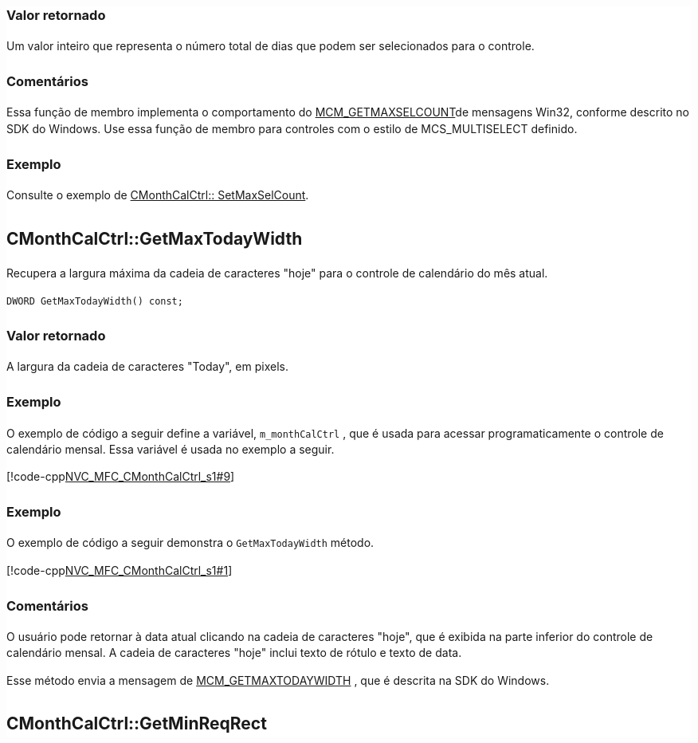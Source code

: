 ### <a name="return-value"></a>Valor retornado

Um valor inteiro que representa o número total de dias que podem ser selecionados para o controle.

### <a name="remarks"></a>Comentários

Essa função de membro implementa o comportamento do [MCM_GETMAXSELCOUNT](/windows/win32/Controls/mcm-getmaxselcount)de mensagens Win32, conforme descrito no SDK do Windows. Use essa função de membro para controles com o estilo de MCS_MULTISELECT definido.

### <a name="example"></a>Exemplo

  Consulte o exemplo de [CMonthCalCtrl:: SetMaxSelCount](#setmaxselcount).

## <a name="cmonthcalctrlgetmaxtodaywidth"></a><a name="getmaxtodaywidth"></a> CMonthCalCtrl::GetMaxTodayWidth

Recupera a largura máxima da cadeia de caracteres "hoje" para o controle de calendário do mês atual.

```
DWORD GetMaxTodayWidth() const;
```

### <a name="return-value"></a>Valor retornado

A largura da cadeia de caracteres "Today", em pixels.

### <a name="example"></a>Exemplo

O exemplo de código a seguir define a variável, `m_monthCalCtrl` , que é usada para acessar programaticamente o controle de calendário mensal. Essa variável é usada no exemplo a seguir.

[!code-cpp[NVC_MFC_CMonthCalCtrl_s1#9](../../mfc/reference/codesnippet/cpp/cmonthcalctrl-class_2.h)]

### <a name="example"></a>Exemplo

O exemplo de código a seguir demonstra o `GetMaxTodayWidth` método.

[!code-cpp[NVC_MFC_CMonthCalCtrl_s1#1](../../mfc/reference/codesnippet/cpp/cmonthcalctrl-class_5.cpp)]

### <a name="remarks"></a>Comentários

O usuário pode retornar à data atual clicando na cadeia de caracteres "hoje", que é exibida na parte inferior do controle de calendário mensal. A cadeia de caracteres "hoje" inclui texto de rótulo e texto de data.

Esse método envia a mensagem de [MCM_GETMAXTODAYWIDTH](/windows/win32/Controls/mcm-getmaxtodaywidth) , que é descrita na SDK do Windows.

## <a name="cmonthcalctrlgetminreqrect"></a><a name="getminreqrect"></a> CMonthCalCtrl::GetMinReqRect
